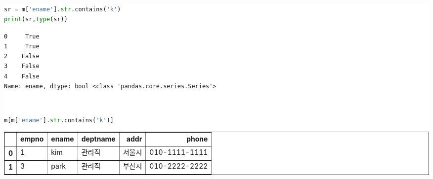
```python
sr = m['ename'].str.contains('k')
print(sr,type(sr))
```

    0     True
    1     True
    2    False
    3    False
    4    False
    Name: ename, dtype: bool <class 'pandas.core.series.Series'>

<br>

```python
m[m['ename'].str.contains('k')]
```




<div>
<style scoped>
    .dataframe tbody tr th:only-of-type {
        vertical-align: middle;
    }


    .dataframe tbody tr th {
        vertical-align: top;
    }
    
    .dataframe thead th {
        text-align: right;
    }

</style>

<table border="1" class="dataframe">
  <thead>
    <tr style="text-align: right;">
      <th></th>
      <th>empno</th>
      <th>ename</th>
      <th>deptname</th>
      <th>addr</th>
      <th>phone</th>
    </tr>
  </thead>
  <tbody>
    <tr>
      <th>0</th>
      <td>1</td>
      <td>kim</td>
      <td>관리직</td>
      <td>서울시</td>
      <td>010-1111-1111</td>
    </tr>
    <tr>
      <th>1</th>
      <td>3</td>
      <td>park</td>
      <td>관리직</td>
      <td>부산시</td>
      <td>010-2222-2222</td>
    </tr>
  </tbody>
</table>

